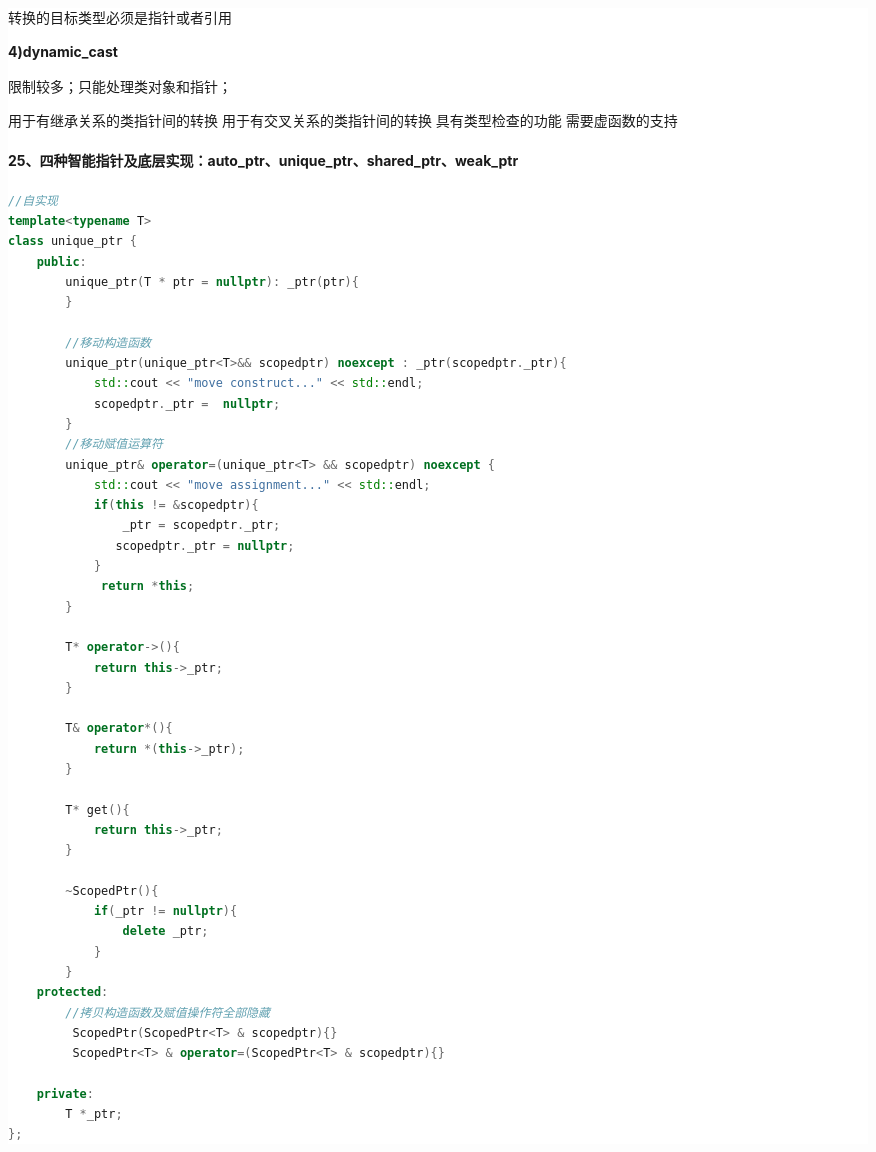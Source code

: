转换的目标类型必须是指针或者引用

**4)dynamic_cast**

限制较多；只能处理类对象和指针；

用于有继承关系的类指针间的转换
用于有交叉关系的类指针间的转换
具有类型检查的功能
需要虚函数的支持

#### 25、四种智能指针及底层实现：auto_ptr、unique_ptr、shared_ptr、weak_ptr 



```c++
//自实现
template<typename T>
class unique_ptr {
    public:
        unique_ptr(T * ptr = nullptr): _ptr(ptr){
        }
    	
        //移动构造函数
        unique_ptr(unique_ptr<T>&& scopedptr) noexcept : _ptr(scopedptr._ptr){
       	 	std::cout << "move construct..." << std::endl;
        	scopedptr._ptr =  nullptr;
    	}
    	//移动赋值运算符
    	unique_ptr& operator=(unique_ptr<T> && scopedptr) noexcept {
            std::cout << "move assignment..." << std::endl;
            if(this != &scopedptr){
                _ptr = scopedptr._ptr;
               scopedptr._ptr = nullptr;
            }
       		 return *this;
   		}

        T* operator->(){
            return this->_ptr;
        }

        T& operator*(){
            return *(this->_ptr);
        }

        T* get(){
            return this->_ptr;
        }

        ~ScopedPtr(){
            if(_ptr != nullptr){
                delete _ptr;
            }
        }
    protected:
    	//拷贝构造函数及赋值操作符全部隐藏
	     ScopedPtr(ScopedPtr<T> & scopedptr){}
         ScopedPtr<T> & operator=(ScopedPtr<T> & scopedptr){}

    private:
        T *_ptr;
};
```
